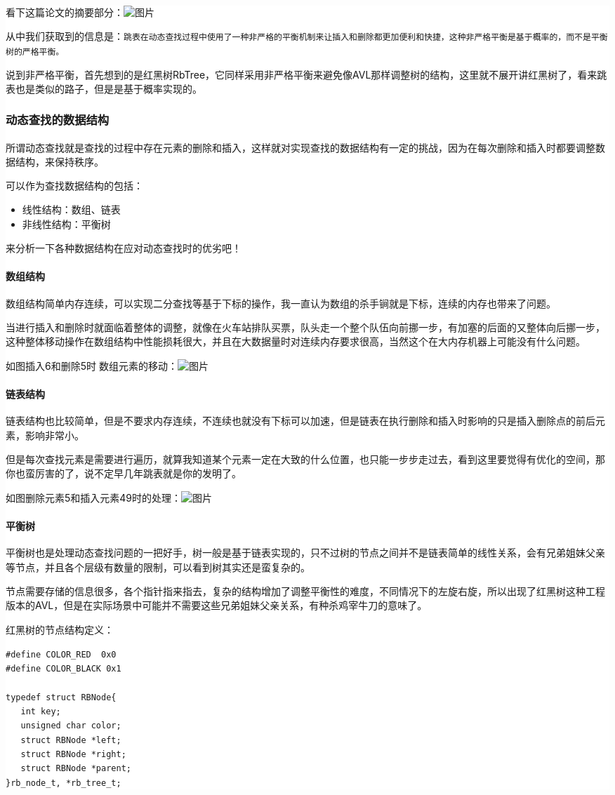 看下这篇论文的摘要部分：![图片](https://mmbiz.qpic.cn/mmbiz_png/wAkAIFs11qaQdh3KW6Dl7TWM5XpPrpMF7fk2e34P6XjkXV16wSUjIk3TeN4lzSElEicCvmuia8Yfq7TppwOHuZrw/640?wx_fmt=png&tp=webp&wxfrom=5&wx_lazy=1&wx_co=1)

从中我们获取到的信息是：`跳表在动态查找过程中使用了一种非严格的平衡机制来让插入和删除都更加便利和快捷，这种非严格平衡是基于概率的，而不是平衡树的严格平衡。`

说到非严格平衡，首先想到的是红黑树RbTree，它同样采用非严格平衡来避免像AVL那样调整树的结构，这里就不展开讲红黑树了，看来跳表也是类似的路子，但是是基于概率实现的。

### 动态查找的数据结构

所谓动态查找就是查找的过程中存在元素的删除和插入，这样就对实现查找的数据结构有一定的挑战，因为在每次删除和插入时都要调整数据结构，来保持秩序。

可以作为查找数据结构的包括：

- 线性结构：数组、链表
- 非线性结构：平衡树

来分析一下各种数据结构在应对动态查找时的优劣吧！

#### 数组结构

数组结构简单内存连续，可以实现二分查找等基于下标的操作，我一直认为数组的杀手锏就是下标，连续的内存也带来了问题。

当进行插入和删除时就面临着整体的调整，就像在火车站排队买票，队头走一个整个队伍向前挪一步，有加塞的后面的又整体向后挪一步，这种整体移动操作在数组结构中性能损耗很大，并且在大数据量时对连续内存要求很高，当然这个在大内存机器上可能没有什么问题。

如图插入6和删除5时 数组元素的移动：![图片](https://mmbiz.qpic.cn/mmbiz_png/wAkAIFs11qaQdh3KW6Dl7TWM5XpPrpMFhY5r6mxedzP7EWZRVuibBFTgSMkEoSrJ6ezSaYBbILOeTrxBqYC1a2Q/640?wx_fmt=png&tp=webp&wxfrom=5&wx_lazy=1&wx_co=1)

#### 链表结构

链表结构也比较简单，但是不要求内存连续，不连续也就没有下标可以加速，但是链表在执行删除和插入时影响的只是插入删除点的前后元素，影响非常小。

但是每次查找元素是需要进行遍历，就算我知道某个元素一定在大致的什么位置，也只能一步步走过去，看到这里要觉得有优化的空间，那你也蛮厉害的了，说不定早几年跳表就是你的发明了。

如图删除元素5和插入元素49时的处理：![图片](https://mmbiz.qpic.cn/mmbiz_png/wAkAIFs11qaQdh3KW6Dl7TWM5XpPrpMFsB0oZqcPUjNBdkW197WxNSiadusnHIKuF6c1xnbUOYHg2FV0sJLsb4w/640?wx_fmt=png&tp=webp&wxfrom=5&wx_lazy=1&wx_co=1)

#### 平衡树

平衡树也是处理动态查找问题的一把好手，树一般是基于链表实现的，只不过树的节点之间并不是链表简单的线性关系，会有兄弟姐妹父亲等节点，并且各个层级有数量的限制，可以看到树其实还是蛮复杂的。

节点需要存储的信息很多，各个指针指来指去，复杂的结构增加了调整平衡性的难度，不同情况下的左旋右旋，所以出现了红黑树这种工程版本的AVL，但是在实际场景中可能并不需要这些兄弟姐妹父亲关系，有种杀鸡宰牛刀的意味了。

红黑树的节点结构定义：

```
#define COLOR_RED  0x0
#define COLOR_BLACK 0x1

typedef struct RBNode{
   int key;
   unsigned char color;
   struct RBNode *left;
   struct RBNode *right;
   struct RBNode *parent;
}rb_node_t, *rb_tree_t;
```
